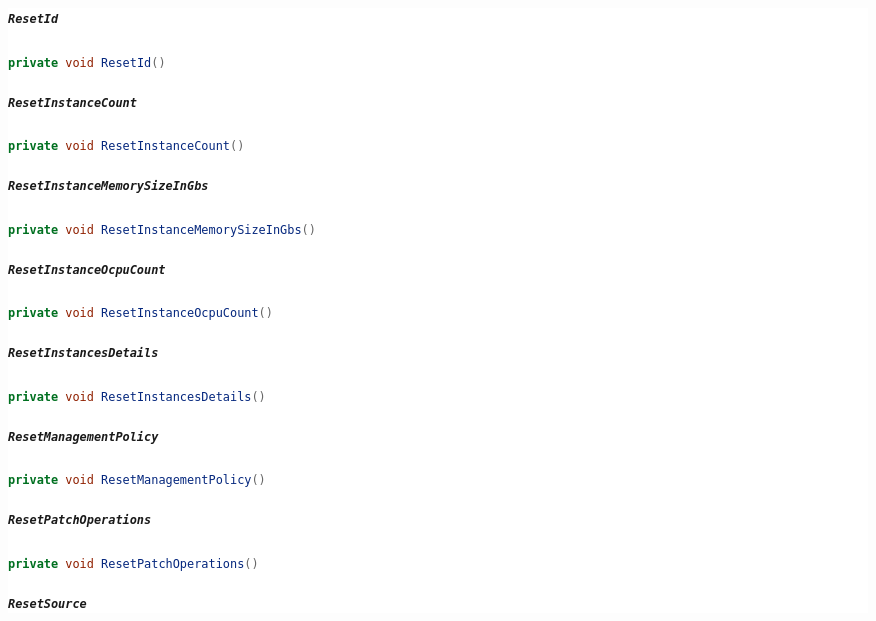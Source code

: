 ##### `ResetId` <a name="ResetId" id="rhizo-co-terraform-provider-oci.psqlDbSystem.PsqlDbSystem.resetId"></a>

```csharp
private void ResetId()
```

##### `ResetInstanceCount` <a name="ResetInstanceCount" id="rhizo-co-terraform-provider-oci.psqlDbSystem.PsqlDbSystem.resetInstanceCount"></a>

```csharp
private void ResetInstanceCount()
```

##### `ResetInstanceMemorySizeInGbs` <a name="ResetInstanceMemorySizeInGbs" id="rhizo-co-terraform-provider-oci.psqlDbSystem.PsqlDbSystem.resetInstanceMemorySizeInGbs"></a>

```csharp
private void ResetInstanceMemorySizeInGbs()
```

##### `ResetInstanceOcpuCount` <a name="ResetInstanceOcpuCount" id="rhizo-co-terraform-provider-oci.psqlDbSystem.PsqlDbSystem.resetInstanceOcpuCount"></a>

```csharp
private void ResetInstanceOcpuCount()
```

##### `ResetInstancesDetails` <a name="ResetInstancesDetails" id="rhizo-co-terraform-provider-oci.psqlDbSystem.PsqlDbSystem.resetInstancesDetails"></a>

```csharp
private void ResetInstancesDetails()
```

##### `ResetManagementPolicy` <a name="ResetManagementPolicy" id="rhizo-co-terraform-provider-oci.psqlDbSystem.PsqlDbSystem.resetManagementPolicy"></a>

```csharp
private void ResetManagementPolicy()
```

##### `ResetPatchOperations` <a name="ResetPatchOperations" id="rhizo-co-terraform-provider-oci.psqlDbSystem.PsqlDbSystem.resetPatchOperations"></a>

```csharp
private void ResetPatchOperations()
```

##### `ResetSource` <a name="ResetSource" id="rhizo-co-terraform-provider-oci.psqlDbSystem.PsqlDbSystem.resetSource"></a>
